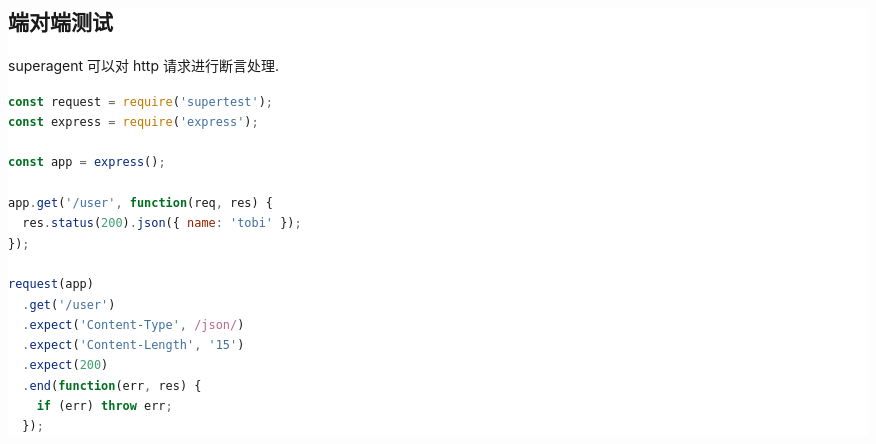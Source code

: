 ## 端对端测试

superagent 可以对 http 请求进行断言处理.

```javascript
const request = require('supertest');
const express = require('express');

const app = express();

app.get('/user', function(req, res) {
  res.status(200).json({ name: 'tobi' });
});

request(app)
  .get('/user')
  .expect('Content-Type', /json/)
  .expect('Content-Length', '15')
  .expect(200)
  .end(function(err, res) {
    if (err) throw err;
  });
```